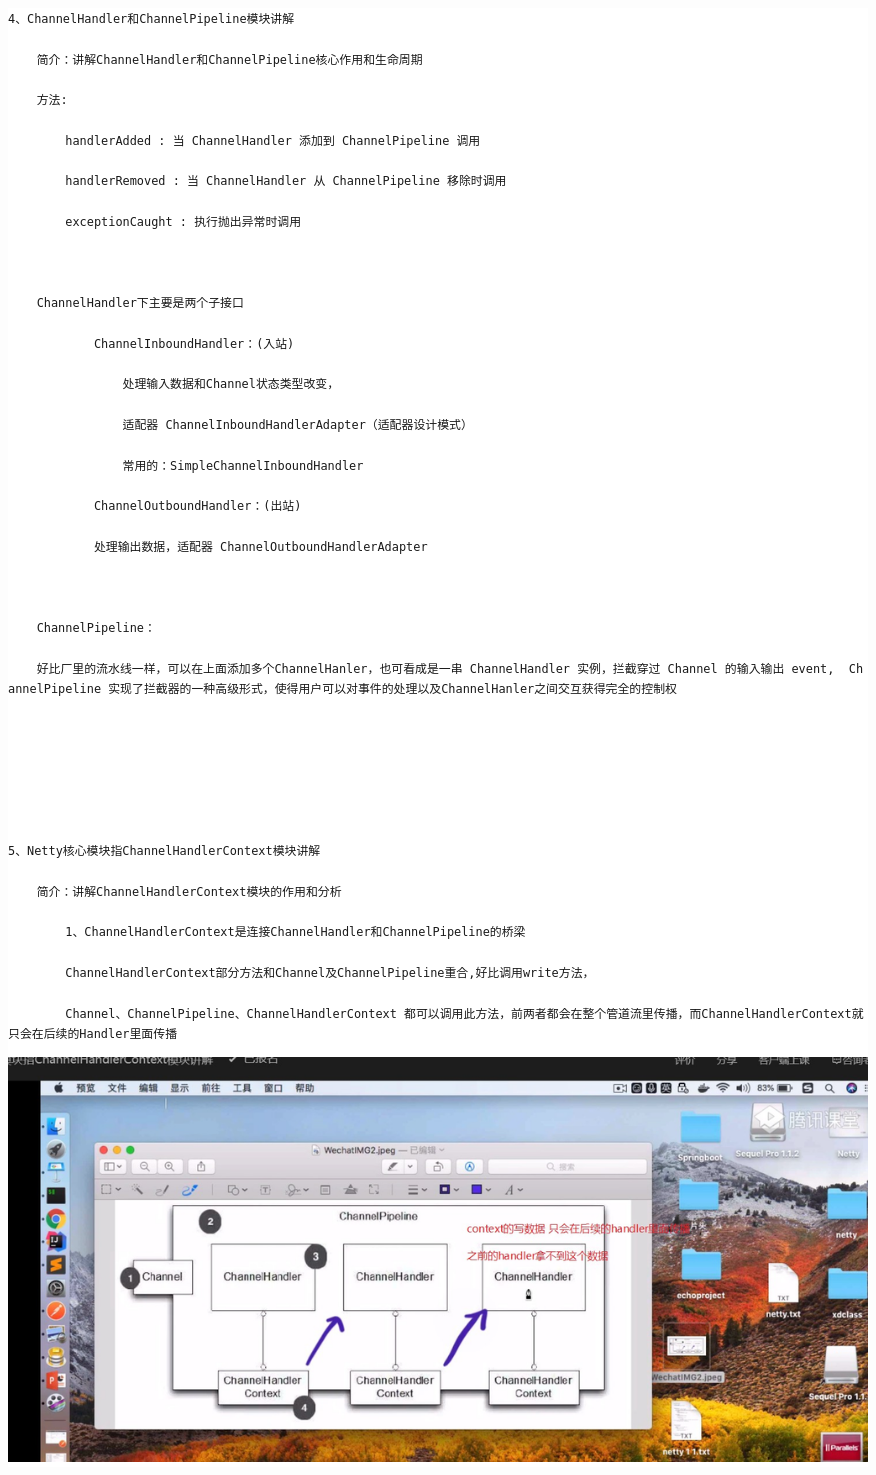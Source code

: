 




    4、ChannelHandler和ChannelPipeline模块讲解

        简介：讲解ChannelHandler和ChannelPipeline核心作用和生命周期

        方法:

            handlerAdded : 当 ChannelHandler 添加到 ChannelPipeline 调用

            handlerRemoved : 当 ChannelHandler 从 ChannelPipeline 移除时调用

            exceptionCaught : 执行抛出异常时调用



        ChannelHandler下主要是两个子接口

                ChannelInboundHandler：(入站)

                    处理输入数据和Channel状态类型改变，

                    适配器 ChannelInboundHandlerAdapter（适配器设计模式）

                    常用的：SimpleChannelInboundHandler

                ChannelOutboundHandler：(出站)

                处理输出数据，适配器 ChannelOutboundHandlerAdapter



        ChannelPipeline：

        好比厂里的流水线一样，可以在上面添加多个ChannelHanler，也可看成是一串 ChannelHandler 实例，拦截穿过 Channel 的输入输出 event,  ChannelPipeline 实现了拦截器的一种高级形式，使得用户可以对事件的处理以及ChannelHanler之间交互获得完全的控制权







    5、Netty核心模块指ChannelHandlerContext模块讲解

        简介：讲解ChannelHandlerContext模块的作用和分析

            1、ChannelHandlerContext是连接ChannelHandler和ChannelPipeline的桥梁

            ChannelHandlerContext部分方法和Channel及ChannelPipeline重合,好比调用write方法，

            Channel、ChannelPipeline、ChannelHandlerContext 都可以调用此方法，前两者都会在整个管道流里传播，而ChannelHandlerContext就只会在后续的Handler里面传播
![](pic/Snipaste_2019-07-23_22-51-27.jpg)
